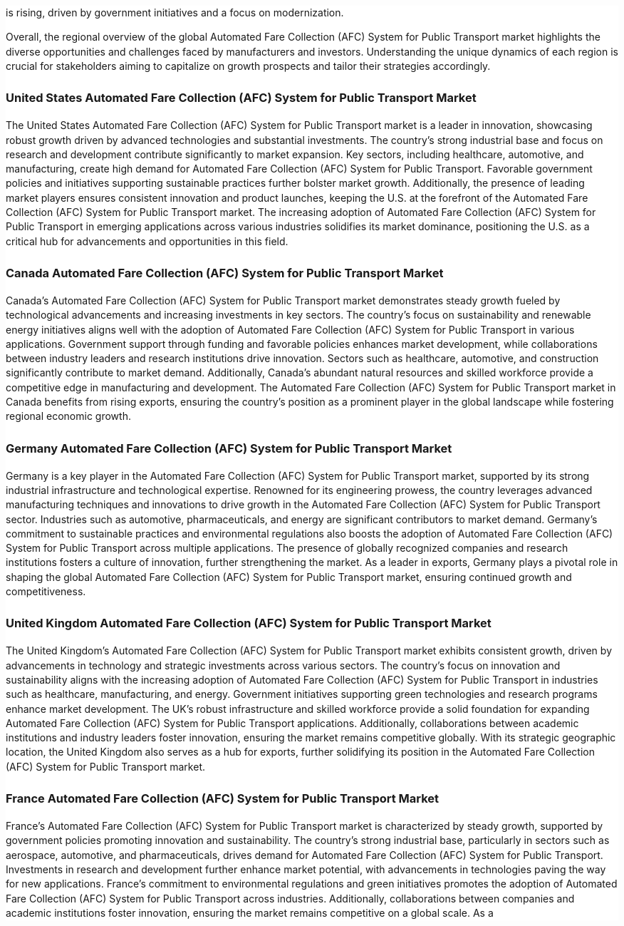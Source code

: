 is rising, driven by government initiatives and a focus on modernization.</p><p>Overall, the regional overview of the global Automated Fare Collection (AFC) System for Public Transport market highlights the diverse opportunities and challenges faced by manufacturers and investors. Understanding the unique dynamics of each region is crucial for stakeholders aiming to capitalize on growth prospects and tailor their strategies accordingly.</p><h3>United States Automated Fare Collection (AFC) System for Public Transport Market</h3><p>The United States Automated Fare Collection (AFC) System for Public Transport market is a leader in innovation, showcasing robust growth driven by advanced technologies and substantial investments. The country&rsquo;s strong industrial base and focus on research and development contribute significantly to market expansion. Key sectors, including healthcare, automotive, and manufacturing, create high demand for Automated Fare Collection (AFC) System for Public Transport. Favorable government policies and initiatives supporting sustainable practices further bolster market growth. Additionally, the presence of leading market players ensures consistent innovation and product launches, keeping the U.S. at the forefront of the Automated Fare Collection (AFC) System for Public Transport market. The increasing adoption of Automated Fare Collection (AFC) System for Public Transport in emerging applications across various industries solidifies its market dominance, positioning the U.S. as a critical hub for advancements and opportunities in this field.</p><h3>Canada Automated Fare Collection (AFC) System for Public Transport Market</h3><p>Canada&rsquo;s Automated Fare Collection (AFC) System for Public Transport market demonstrates steady growth fueled by technological advancements and increasing investments in key sectors. The country&rsquo;s focus on sustainability and renewable energy initiatives aligns well with the adoption of Automated Fare Collection (AFC) System for Public Transport in various applications. Government support through funding and favorable policies enhances market development, while collaborations between industry leaders and research institutions drive innovation. Sectors such as healthcare, automotive, and construction significantly contribute to market demand. Additionally, Canada&rsquo;s abundant natural resources and skilled workforce provide a competitive edge in manufacturing and development. The Automated Fare Collection (AFC) System for Public Transport market in Canada benefits from rising exports, ensuring the country&rsquo;s position as a prominent player in the global landscape while fostering regional economic growth.</p><h3>Germany Automated Fare Collection (AFC) System for Public Transport Market</h3><p>Germany is a key player in the Automated Fare Collection (AFC) System for Public Transport market, supported by its strong industrial infrastructure and technological expertise. Renowned for its engineering prowess, the country leverages advanced manufacturing techniques and innovations to drive growth in the Automated Fare Collection (AFC) System for Public Transport sector. Industries such as automotive, pharmaceuticals, and energy are significant contributors to market demand. Germany&rsquo;s commitment to sustainable practices and environmental regulations also boosts the adoption of Automated Fare Collection (AFC) System for Public Transport across multiple applications. The presence of globally recognized companies and research institutions fosters a culture of innovation, further strengthening the market. As a leader in exports, Germany plays a pivotal role in shaping the global Automated Fare Collection (AFC) System for Public Transport market, ensuring continued growth and competitiveness.</p><h3>United Kingdom Automated Fare Collection (AFC) System for Public Transport Market</h3><p>The United Kingdom&rsquo;s Automated Fare Collection (AFC) System for Public Transport market exhibits consistent growth, driven by advancements in technology and strategic investments across various sectors. The country&rsquo;s focus on innovation and sustainability aligns with the increasing adoption of Automated Fare Collection (AFC) System for Public Transport in industries such as healthcare, manufacturing, and energy. Government initiatives supporting green technologies and research programs enhance market development. The UK&rsquo;s robust infrastructure and skilled workforce provide a solid foundation for expanding Automated Fare Collection (AFC) System for Public Transport applications. Additionally, collaborations between academic institutions and industry leaders foster innovation, ensuring the market remains competitive globally. With its strategic geographic location, the United Kingdom also serves as a hub for exports, further solidifying its position in the Automated Fare Collection (AFC) System for Public Transport market.</p><h3>France Automated Fare Collection (AFC) System for Public Transport Market</h3><p>France&rsquo;s Automated Fare Collection (AFC) System for Public Transport market is characterized by steady growth, supported by government policies promoting innovation and sustainability. The country&rsquo;s strong industrial base, particularly in sectors such as aerospace, automotive, and pharmaceuticals, drives demand for Automated Fare Collection (AFC) System for Public Transport. Investments in research and development further enhance market potential, with advancements in technologies paving the way for new applications. France&rsquo;s commitment to environmental regulations and green initiatives promotes the adoption of Automated Fare Collection (AFC) System for Public Transport across industries. Additionally, collaborations between companies and academic institutions foster innovation, ensuring the market remains competitive on a global scale. As a